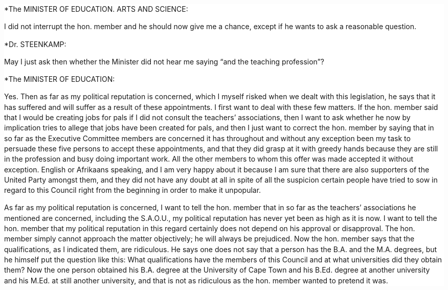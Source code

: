 <from>*The <person refersTo="hansard_za">MINISTER OF EDUCATION. ARTS AND SCIENCE</person>:</from>

<p>I did not interrupt the hon. member and he should now give me a chance, except if he wants to ask a reasonable question.</p>

</speech>

<speech by="#steenkamp">

<from>*Dr. <person refersTo="hansard_za">STEENKAMP</person>:</from>

<p>May I just ask then whether the Minister did not hear me saying &#x201C;and the teaching profession&#x201D;?</p>

</speech>

<speech by="#arts_and_science">

<from>*The <person refersTo="hansard_za">MINISTER OF EDUCATION</person>:</from>

<p>Yes. Then as far as my political reputation is concerned, which I myself risked when we dealt with this legislation, he says that it has suffered and will suffer as a result of these appointments. I first want to deal with these few matters. If the hon. member said that I would be creating jobs for pals if I did not consult the teachers&#x2019; associations, then I want to ask whether he now by implication tries to allege that jobs have been created for pals, and then I just want to correct the hon. member by saying that in so far as the Executive Committee members are concerned it has throughout and without any exception been my task to persuade these five persons to accept these appointments, and that they did grasp at it with greedy hands because they are still in the profession and busy doing important work. All the other members to whom this offer was made accepted it without exception. English or Afrikaans speaking, and I am very happy about it because I am sure that there are also supporters of the United Party amongst them, and they did not have any doubt at all in spite of all the suspicion certain people have tried to sow in regard to this Council right from the beginning in order to make it unpopular.</p>

<p>As far as my political reputation is concerned, I want to tell the hon. member that in so far as the teachers&#x2019; associations he mentioned are concerned, including the S.A.O.U., my political reputation has never yet been as high as it is now. I want to tell the hon. member that my political reputation in this regard certainly does not depend on his approval or disapproval. The hon. member simply cannot approach the matter objectively; he will always be prejudiced. Now the hon. member says that the qualifications, as I indicated them, are ridiculous. He says one does not say that a person has the B.A. and the M.A. degrees, but he himself put the question like this: What qualifications have the members of this Council and at what universities did they obtain them? Now the one person obtained his B.A. degree at the University of Cape Town and his B.Ed. degree at another university and his M.Ed. at still another university, and that is not as ridiculous as the hon. member wanted to pretend it was.</p>
